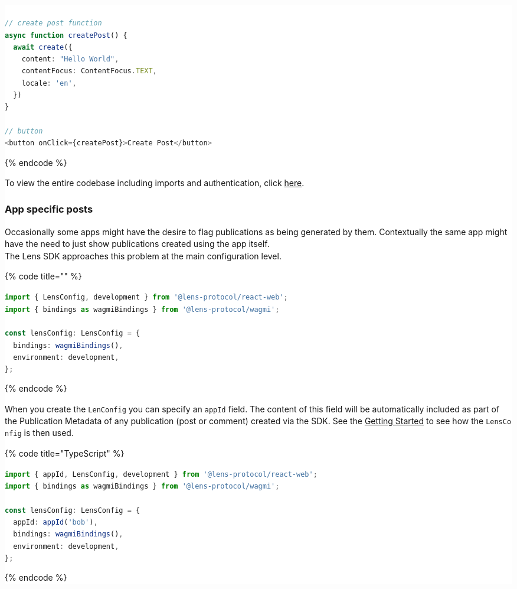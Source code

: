 ```typescript

// create post function
async function createPost() {
  await create({
    content: "Hello World",
    contentFocus: ContentFocus.TEXT,
    locale: 'en',
  })
}

// button
<button onClick={createPost}>Create Post</button>
```
{% endcode %}

To view the entire codebase including imports and authentication, click [here](https://gist.github.com/dabit3/2e5039c0267dd1660e2e82e5b870717d).

### App specific posts

Occasionally some apps might have the desire to flag publications as being generated by them. Contextually the same app might have the need to just show publications created using the app itself.\
The Lens SDK approaches this problem at the main configuration level.

{% code title="" %}
```typescript
import { LensConfig, development } from '@lens-protocol/react-web';
import { bindings as wagmiBindings } from '@lens-protocol/wagmi';

const lensConfig: LensConfig = {
  bindings: wagmiBindings(),
  environment: development,
};
```
{% endcode %}

When you create the `LenConfig` you can specify an `appId` field. The content of this field will be automatically included as part of the Publication Metadata of any publication (post or comment) created via the SDK. See the [Getting Started](https://docs.lens.xyz/docs/sdk-react-getting-started) to see how the `LensConfig` is then used.

{% code title="TypeScript" %}
```typescript
import { appId, LensConfig, development } from '@lens-protocol/react-web';
import { bindings as wagmiBindings } from '@lens-protocol/wagmi';

const lensConfig: LensConfig = {
  appId: appId('bob'),
  bindings: wagmiBindings(),
  environment: development,
};
```
{% endcode %}
